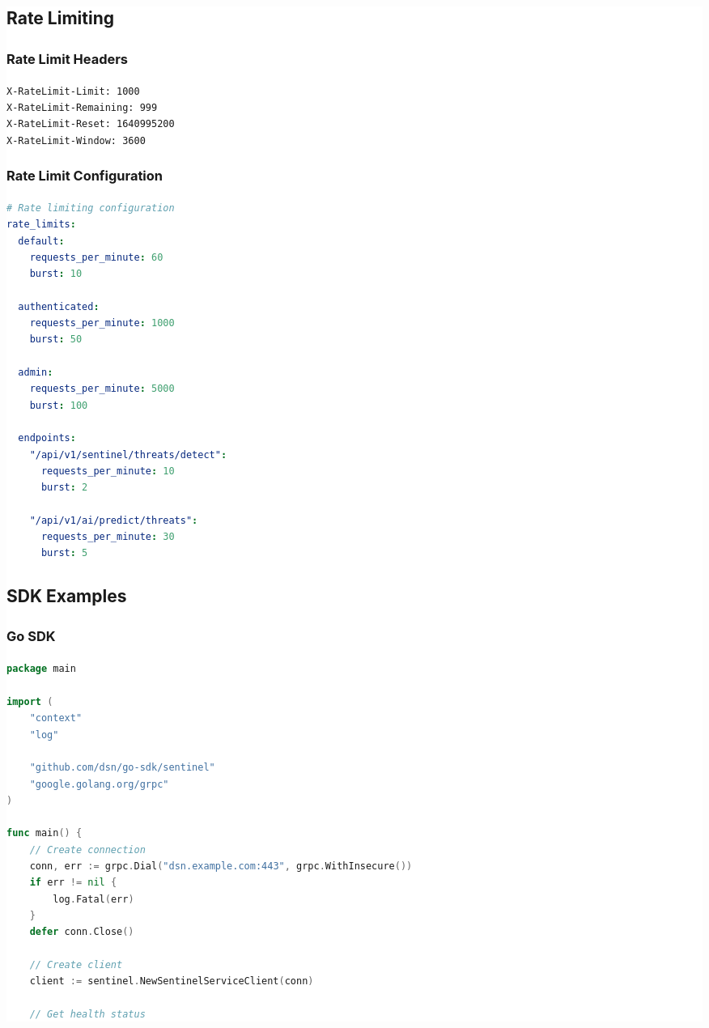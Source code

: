 ## Rate Limiting

### Rate Limit Headers
```http
X-RateLimit-Limit: 1000
X-RateLimit-Remaining: 999
X-RateLimit-Reset: 1640995200
X-RateLimit-Window: 3600
```

### Rate Limit Configuration
```yaml
# Rate limiting configuration
rate_limits:
  default:
    requests_per_minute: 60
    burst: 10
  
  authenticated:
    requests_per_minute: 1000
    burst: 50
  
  admin:
    requests_per_minute: 5000
    burst: 100
  
  endpoints:
    "/api/v1/sentinel/threats/detect":
      requests_per_minute: 10
      burst: 2
    
    "/api/v1/ai/predict/threats":
      requests_per_minute: 30
      burst: 5
```

## SDK Examples

### Go SDK
```go
package main

import (
    "context"
    "log"
    
    "github.com/dsn/go-sdk/sentinel"
    "google.golang.org/grpc"
)

func main() {
    // Create connection
    conn, err := grpc.Dial("dsn.example.com:443", grpc.WithInsecure())
    if err != nil {
        log.Fatal(err)
    }
    defer conn.Close()
    
    // Create client
    client := sentinel.NewSentinelServiceClient(conn)
    
    // Get health status
```
